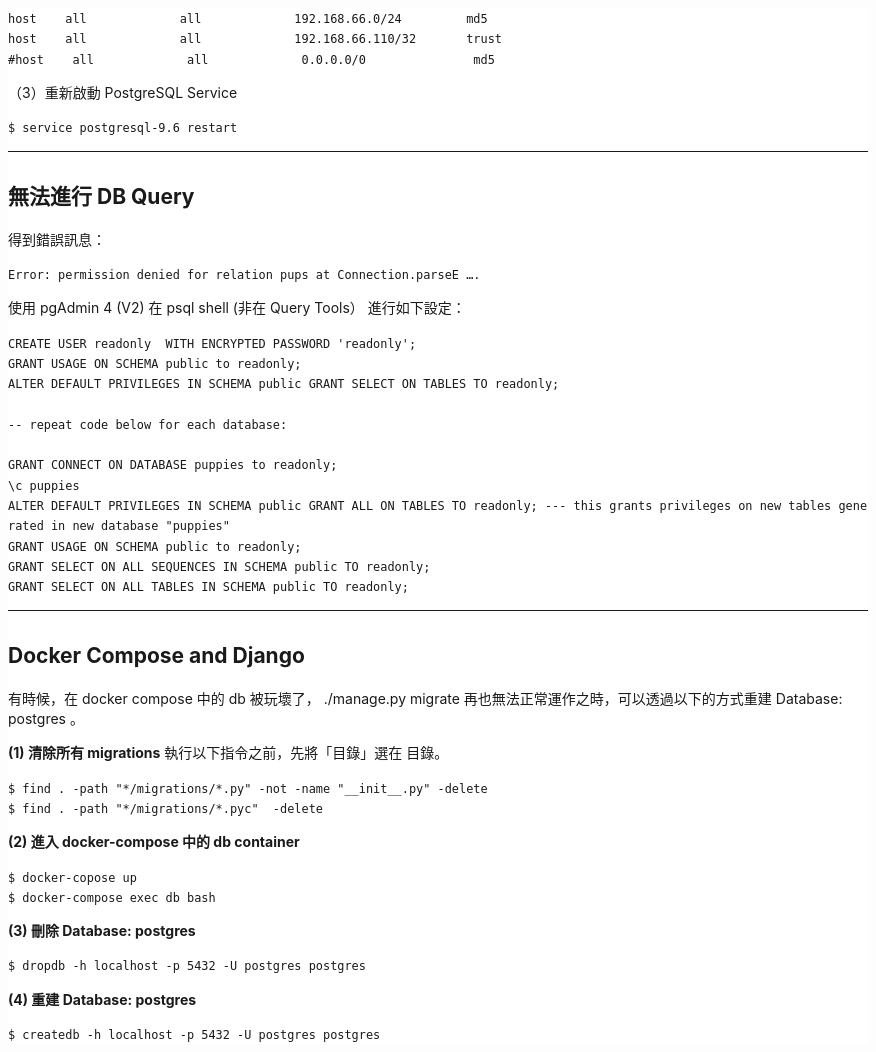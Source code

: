     host    all             all             192.168.66.0/24         md5
    host    all             all             192.168.66.110/32       trust
    #host    all             all             0.0.0.0/0               md5 

（3）重新啟動 PostgreSQL Service


    $ service postgresql-9.6 restart
----------


## 無法進行 DB Query

得到錯誤訊息：

    Error: permission denied for relation pups at Connection.parseE ….

使用 pgAdmin 4 (V2) 在 psql shell (非在 Query Tools） 進行如下設定：

    CREATE USER readonly  WITH ENCRYPTED PASSWORD 'readonly';
    GRANT USAGE ON SCHEMA public to readonly;
    ALTER DEFAULT PRIVILEGES IN SCHEMA public GRANT SELECT ON TABLES TO readonly;
    
    -- repeat code below for each database:
    
    GRANT CONNECT ON DATABASE puppies to readonly;
    \c puppies
    ALTER DEFAULT PRIVILEGES IN SCHEMA public GRANT ALL ON TABLES TO readonly; --- this grants privileges on new tables generated in new database "puppies"
    GRANT USAGE ON SCHEMA public to readonly; 
    GRANT SELECT ON ALL SEQUENCES IN SCHEMA public TO readonly;
    GRANT SELECT ON ALL TABLES IN SCHEMA public TO readonly;


----------


## Docker Compose and Django

有時候，在 docker compose 中的 db 被玩壞了， ./manage.py migrate 再也無法正常運作之時，可以透過以下的方式重建 Database: postgres 。

**(1) 清除所有 migrations**
執行以下指令之前，先將「目錄」選在 <Project Rooot> 目錄。

    $ find . -path "*/migrations/*.py" -not -name "__init__.py" -delete
    $ find . -path "*/migrations/*.pyc"  -delete

**(2) 進入 docker-compose 中的 db container**

    $ docker-copose up
    $ docker-compose exec db bash

**(3) 刪除 Database: postgres**

    $ dropdb -h localhost -p 5432 -U postgres postgres

**(4) 重建 Database: postgres**

    $ createdb -h localhost -p 5432 -U postgres postgres
